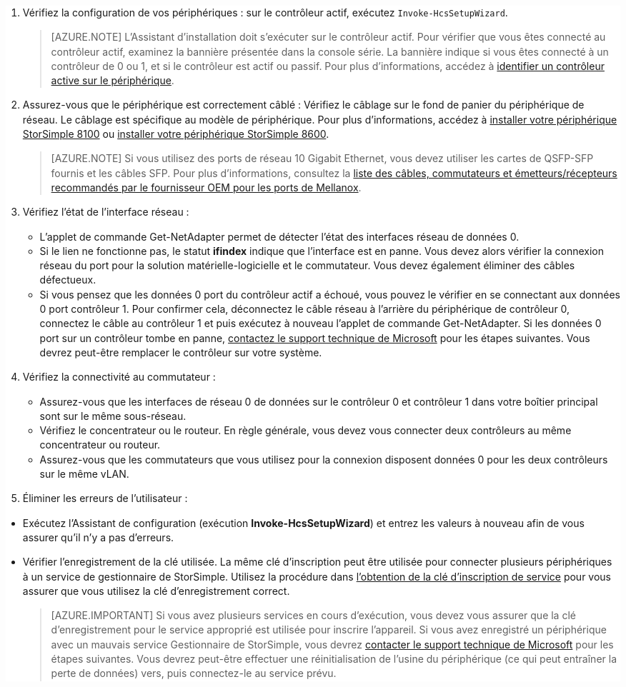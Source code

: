 1. Vérifiez la configuration de vos périphériques : sur le contrôleur actif, exécutez `Invoke-HcsSetupWizard`.

     > [AZURE.NOTE] L’Assistant d’installation doit s’exécuter sur le contrôleur actif. Pour vérifier que vous êtes connecté au contrôleur actif, examinez la bannière présentée dans la console série. La bannière indique si vous êtes connecté à un contrôleur de 0 ou 1, et si le contrôleur est actif ou passif. Pour plus d’informations, accédez à [identifier un contrôleur active sur le périphérique](storsimple-controller-replacement.md#identify-the-active-controller-on-your-device).
 
2. Assurez-vous que le périphérique est correctement câblé : Vérifiez le câblage sur le fond de panier du périphérique de réseau. Le câblage est spécifique au modèle de périphérique. Pour plus d’informations, accédez à [installer votre périphérique StorSimple 8100](storsimple-8100-hardware-installation.md) ou [installer votre périphérique StorSimple 8600](storsimple-8600-hardware-installation.md).

     > [AZURE.NOTE] Si vous utilisez des ports de réseau 10 Gigabit Ethernet, vous devez utiliser les cartes de QSFP-SFP fournis et les câbles SFP. Pour plus d’informations, consultez la [liste des câbles, commutateurs et émetteurs/récepteurs recommandés par le fournisseur OEM pour les ports de Mellanox](http://www.mellanox.com/page/cables?mtag=cable_overview).
 
3. Vérifiez l’état de l’interface réseau :

   - L’applet de commande Get-NetAdapter permet de détecter l’état des interfaces réseau de données 0. 
   - Si le lien ne fonctionne pas, le statut **ifindex** indique que l’interface est en panne. Vous devez alors vérifier la connexion réseau du port pour la solution matérielle-logicielle et le commutateur. Vous devez également éliminer des câbles défectueux. 
   - Si vous pensez que les données 0 port du contrôleur actif a échoué, vous pouvez le vérifier en se connectant aux données 0 port contrôleur 1. Pour confirmer cela, déconnectez le câble réseau à l’arrière du périphérique de contrôleur 0, connectez le câble au contrôleur 1 et puis exécutez à nouveau l’applet de commande Get-NetAdapter. 
   Si les données 0 port sur un contrôleur tombe en panne, [contactez le support technique de Microsoft](storsimple-contact-microsoft-support.md) pour les étapes suivantes. Vous devrez peut-être remplacer le contrôleur sur votre système.
 
4. Vérifiez la connectivité au commutateur :
   - Assurez-vous que les interfaces de réseau 0 de données sur le contrôleur 0 et contrôleur 1 dans votre boîtier principal sont sur le même sous-réseau. 
   - Vérifiez le concentrateur ou le routeur. En règle générale, vous devez vous connecter deux contrôleurs au même concentrateur ou routeur. 
   - Assurez-vous que les commutateurs que vous utilisez pour la connexion disposent données 0 pour les deux contrôleurs sur le même vLAN.
   
5. Éliminer les erreurs de l’utilisateur :

  - Exécutez l’Assistant de configuration (exécution **Invoke-HcsSetupWizard**) et entrez les valeurs à nouveau afin de vous assurer qu’il n’y a pas d’erreurs. 
  - Vérifier l’enregistrement de la clé utilisée. La même clé d’inscription peut être utilisée pour connecter plusieurs périphériques à un service de gestionnaire de StorSimple. Utilisez la procédure dans [l’obtention de la clé d’inscription de service](storsimple-manage-service.md#get-the-service-registration-key) pour vous assurer que vous utilisez la clé d’enregistrement correct.

    > [AZURE.IMPORTANT] Si vous avez plusieurs services en cours d’exécution, vous devez vous assurer que la clé d’enregistrement pour le service approprié est utilisée pour inscrire l’appareil. Si vous avez enregistré un périphérique avec un mauvais service Gestionnaire de StorSimple, vous devrez [contacter le support technique de Microsoft](storsimple-contact-microsoft-support.md) pour les étapes suivantes. Vous devrez peut-être effectuer une réinitialisation de l’usine du périphérique (ce qui peut entraîner la perte de données) vers, puis connectez-le au service prévu.


[1]: https://technet.microsoft.com/library/dd379547(v=ws.10).aspx
[2]: https://technet.microsoft.com/library/dd392266(v=ws.10).aspx 